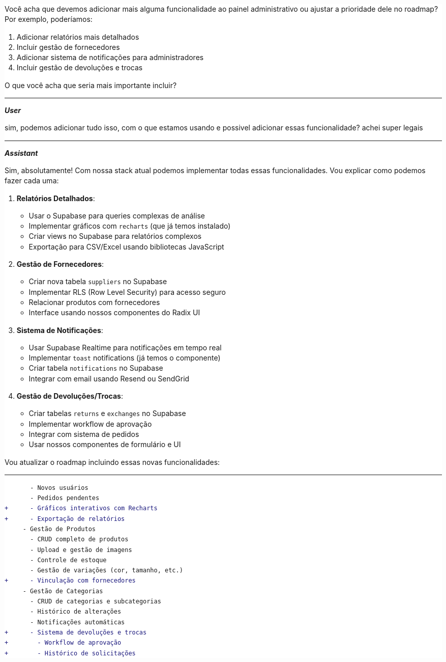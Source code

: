 Você acha que devemos adicionar mais alguma funcionalidade ao painel administrativo ou ajustar a prioridade dele no roadmap? Por exemplo, poderíamos:

1. Adicionar relatórios mais detalhados
2. Incluir gestão de fornecedores
3. Adicionar sistema de notificações para administradores
4. Incluir gestão de devoluções e trocas

O que você acha que seria mais importante incluir?

---

_**User**_

sim, podemos adicionar tudo isso, com o que estamos usando e possivel adicionar essas funcionalidade? achei super legais

---

_**Assistant**_

Sim, absolutamente! Com nossa stack atual podemos implementar todas essas funcionalidades. Vou explicar como podemos fazer cada uma:

1. **Relatórios Detalhados**:
   - Usar o Supabase para queries complexas de análise
   - Implementar gráficos com `recharts` (que já temos instalado)
   - Criar views no Supabase para relatórios complexos
   - Exportação para CSV/Excel usando bibliotecas JavaScript

2. **Gestão de Fornecedores**:
   - Criar nova tabela `suppliers` no Supabase
   - Implementar RLS (Row Level Security) para acesso seguro
   - Relacionar produtos com fornecedores
   - Interface usando nossos componentes do Radix UI

3. **Sistema de Notificações**:
   - Usar Supabase Realtime para notificações em tempo real
   - Implementar `toast` notifications (já temos o componente)
   - Criar tabela `notifications` no Supabase
   - Integrar com email usando Resend ou SendGrid

4. **Gestão de Devoluções/Trocas**:
   - Criar tabelas `returns` e `exchanges` no Supabase
   - Implementar workflow de aprovação
   - Integrar com sistema de pedidos
   - Usar nossos componentes de formulário e UI

Vou atualizar o roadmap incluindo essas novas funcionalidades:

---

```diff
       - Novos usuários
       - Pedidos pendentes
+      - Gráficos interativos com Recharts
+      - Exportação de relatórios
     - Gestão de Produtos
       - CRUD completo de produtos
       - Upload e gestão de imagens
       - Controle de estoque
       - Gestão de variações (cor, tamanho, etc.)
+      - Vinculação com fornecedores
     - Gestão de Categorias
       - CRUD de categorias e subcategorias
       - Histórico de alterações
       - Notificações automáticas
+      - Sistema de devoluções e trocas
+        - Workflow de aprovação
+        - Histórico de solicitações
```